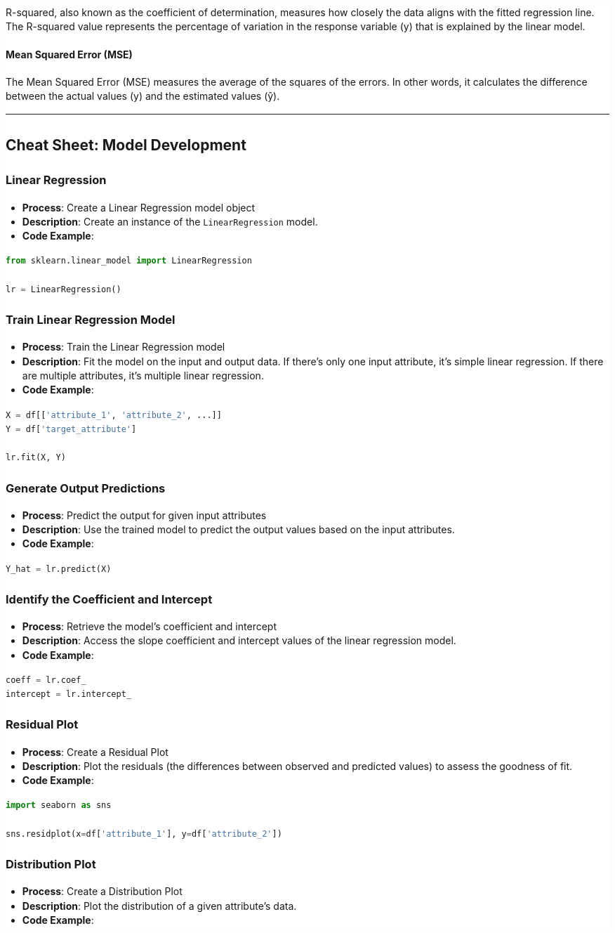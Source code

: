 R-squared, also known as the coefficient of determination, measures how closely the data aligns with the fitted regression line.
The R-squared value represents the percentage of variation in the response variable (y) that is explained by the linear model.
#### Mean Squared Error (MSE)
The Mean Squared Error (MSE) measures the average of the squares of the errors. In other words, it calculates the difference between the actual values (y) and the estimated values (ŷ).
___
## **Cheat Sheet: Model Development**
### Linear Regression
- **Process**: Create a Linear Regression model object
- **Description**: Create an instance of the `LinearRegression` model.
- **Code Example**:
```python
from sklearn.linear_model import LinearRegression

lr = LinearRegression()
```
### Train Linear Regression Model
- **Process**: Train the Linear Regression model
- **Description**: Fit the model on the input and output data. If there’s only one input attribute, it’s simple linear regression. If there are multiple attributes, it’s multiple linear regression.
- **Code Example**:
```python
X = df[['attribute_1', 'attribute_2', ...]]
Y = df['target_attribute']

lr.fit(X, Y)
```
### Generate Output Predictions
- **Process**: Predict the output for given input attributes
- **Description**: Use the trained model to predict the output values based on the input attributes.
- **Code Example**:
```python
Y_hat = lr.predict(X)
```
### Identify the Coefficient and Intercept
- **Process**: Retrieve the model’s coefficient and intercept
- **Description**: Access the slope coefficient and intercept values of the linear regression model.
- **Code Example**:
```python
coeff = lr.coef_
intercept = lr.intercept_
```
### Residual Plot
- **Process**: Create a Residual Plot
- **Description**: Plot the residuals (the differences between observed and predicted values) to assess the goodness of fit.
- **Code Example**:
```python
import seaborn as sns

sns.residplot(x=df['attribute_1'], y=df['attribute_2'])
```
### Distribution Plot
- **Process**: Create a Distribution Plot
- **Description**: Plot the distribution of a given attribute’s data.
- **Code Example**: